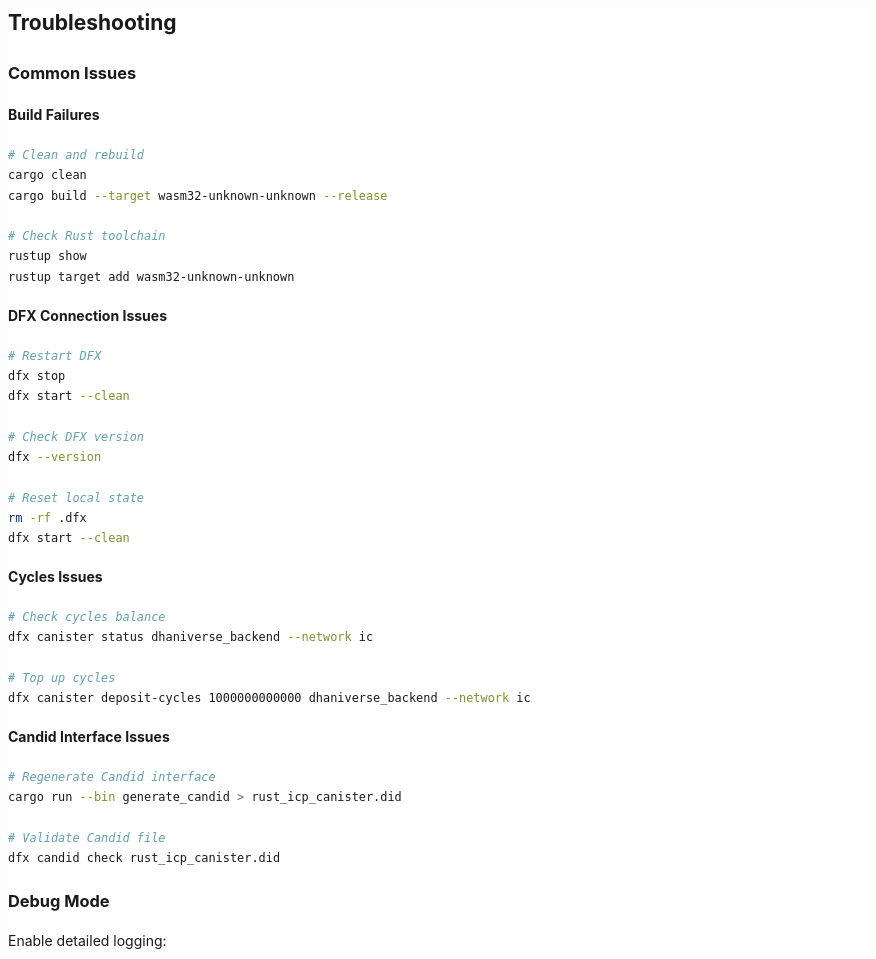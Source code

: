 ## Troubleshooting

### Common Issues

#### Build Failures

```bash
# Clean and rebuild
cargo clean
cargo build --target wasm32-unknown-unknown --release

# Check Rust toolchain
rustup show
rustup target add wasm32-unknown-unknown
```

#### DFX Connection Issues

```bash
# Restart DFX
dfx stop
dfx start --clean

# Check DFX version
dfx --version

# Reset local state
rm -rf .dfx
dfx start --clean
```

#### Cycles Issues

```bash
# Check cycles balance
dfx canister status dhaniverse_backend --network ic

# Top up cycles
dfx canister deposit-cycles 1000000000000 dhaniverse_backend --network ic
```

#### Candid Interface Issues

```bash
# Regenerate Candid interface
cargo run --bin generate_candid > rust_icp_canister.did

# Validate Candid file
dfx candid check rust_icp_canister.did
```

### Debug Mode

Enable detailed logging:
